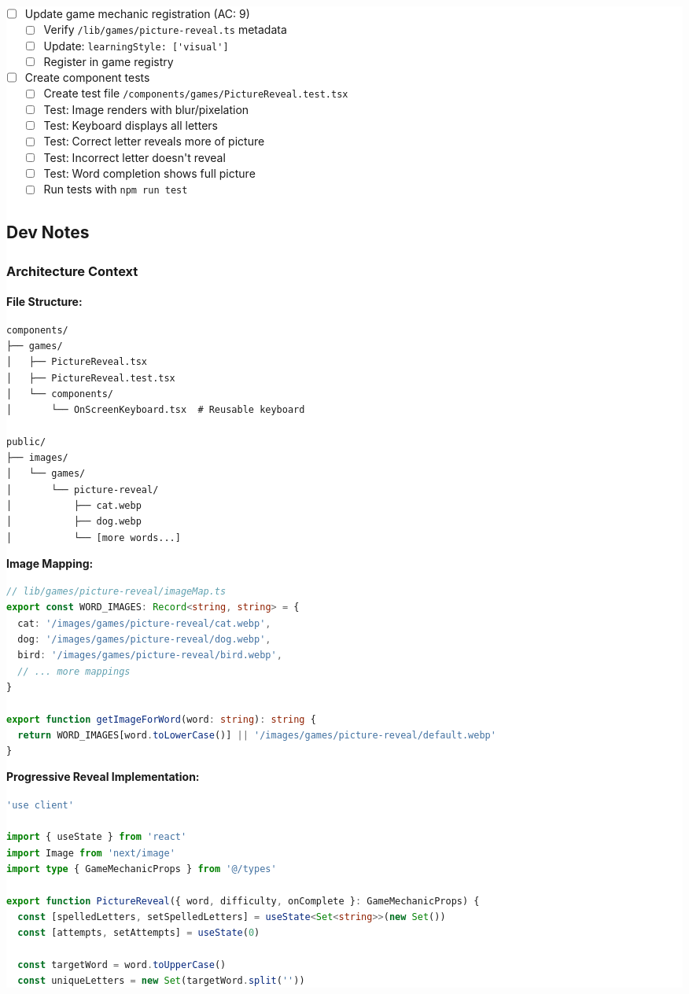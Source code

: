 - [ ] Update game mechanic registration (AC: 9)
  - [ ] Verify `/lib/games/picture-reveal.ts` metadata
  - [ ] Update: `learningStyle: ['visual']`
  - [ ] Register in game registry

- [ ] Create component tests
  - [ ] Create test file `/components/games/PictureReveal.test.tsx`
  - [ ] Test: Image renders with blur/pixelation
  - [ ] Test: Keyboard displays all letters
  - [ ] Test: Correct letter reveals more of picture
  - [ ] Test: Incorrect letter doesn't reveal
  - [ ] Test: Word completion shows full picture
  - [ ] Run tests with `npm run test`

## Dev Notes

### Architecture Context

**File Structure:**
```
components/
├── games/
│   ├── PictureReveal.tsx
│   ├── PictureReveal.test.tsx
│   └── components/
│       └── OnScreenKeyboard.tsx  # Reusable keyboard

public/
├── images/
│   └── games/
│       └── picture-reveal/
│           ├── cat.webp
│           ├── dog.webp
│           └── [more words...]
```

**Image Mapping:**
```typescript
// lib/games/picture-reveal/imageMap.ts
export const WORD_IMAGES: Record<string, string> = {
  cat: '/images/games/picture-reveal/cat.webp',
  dog: '/images/games/picture-reveal/dog.webp',
  bird: '/images/games/picture-reveal/bird.webp',
  // ... more mappings
}

export function getImageForWord(word: string): string {
  return WORD_IMAGES[word.toLowerCase()] || '/images/games/picture-reveal/default.webp'
}
```

**Progressive Reveal Implementation:**
```typescript
'use client'

import { useState } from 'react'
import Image from 'next/image'
import type { GameMechanicProps } from '@/types'

export function PictureReveal({ word, difficulty, onComplete }: GameMechanicProps) {
  const [spelledLetters, setSpelledLetters] = useState<Set<string>>(new Set())
  const [attempts, setAttempts] = useState(0)

  const targetWord = word.toUpperCase()
  const uniqueLetters = new Set(targetWord.split(''))
```